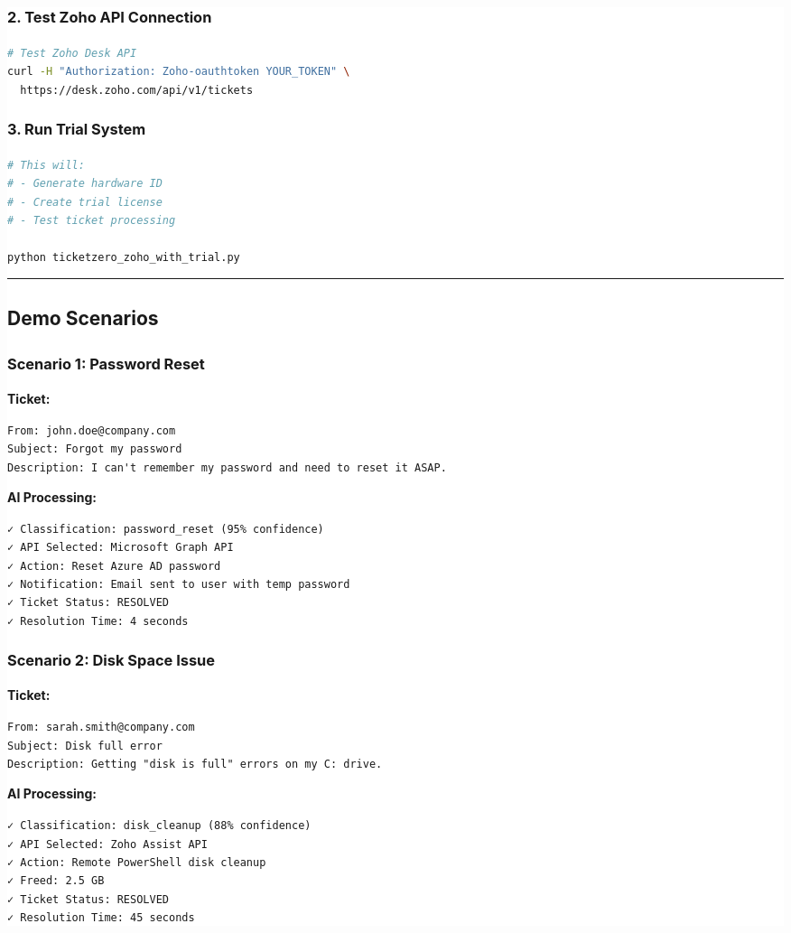 ### 2. Test Zoho API Connection
```bash
# Test Zoho Desk API
curl -H "Authorization: Zoho-oauthtoken YOUR_TOKEN" \
  https://desk.zoho.com/api/v1/tickets
```

### 3. Run Trial System
```bash
# This will:
# - Generate hardware ID
# - Create trial license
# - Test ticket processing

python ticketzero_zoho_with_trial.py
```

---

## Demo Scenarios

### Scenario 1: Password Reset

**Ticket:**
```
From: john.doe@company.com
Subject: Forgot my password
Description: I can't remember my password and need to reset it ASAP.
```

**AI Processing:**
```
✓ Classification: password_reset (95% confidence)
✓ API Selected: Microsoft Graph API
✓ Action: Reset Azure AD password
✓ Notification: Email sent to user with temp password
✓ Ticket Status: RESOLVED
✓ Resolution Time: 4 seconds
```

### Scenario 2: Disk Space Issue

**Ticket:**
```
From: sarah.smith@company.com
Subject: Disk full error
Description: Getting "disk is full" errors on my C: drive.
```

**AI Processing:**
```
✓ Classification: disk_cleanup (88% confidence)
✓ API Selected: Zoho Assist API
✓ Action: Remote PowerShell disk cleanup
✓ Freed: 2.5 GB
✓ Ticket Status: RESOLVED
✓ Resolution Time: 45 seconds
```
